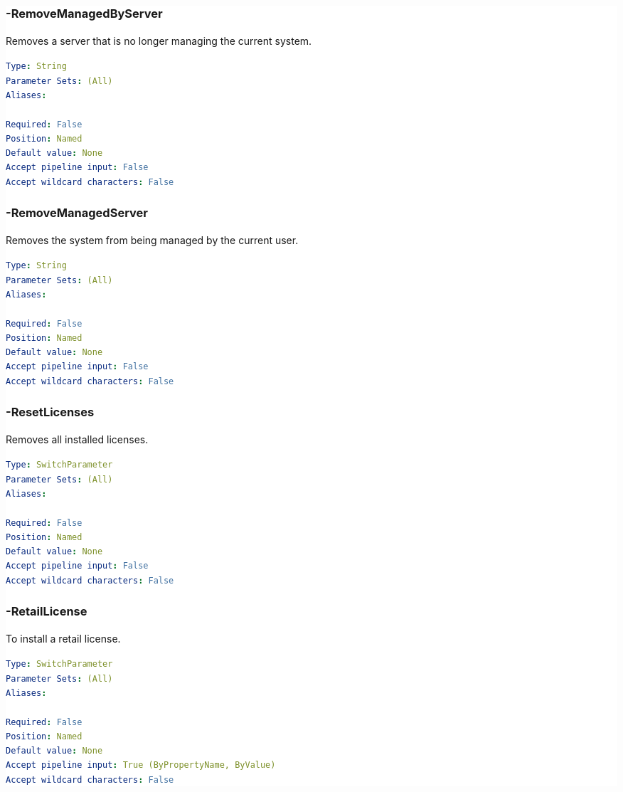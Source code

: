 ### -RemoveManagedByServer
Removes a server that is no longer managing the current system.

```yaml
Type: String
Parameter Sets: (All)
Aliases: 

Required: False
Position: Named
Default value: None
Accept pipeline input: False
Accept wildcard characters: False
```

### -RemoveManagedServer
Removes the system from being managed by the current user.

```yaml
Type: String
Parameter Sets: (All)
Aliases: 

Required: False
Position: Named
Default value: None
Accept pipeline input: False
Accept wildcard characters: False
```

### -ResetLicenses
Removes all installed licenses.

```yaml
Type: SwitchParameter
Parameter Sets: (All)
Aliases: 

Required: False
Position: Named
Default value: None
Accept pipeline input: False
Accept wildcard characters: False
```

### -RetailLicense
To install a retail license.

```yaml
Type: SwitchParameter
Parameter Sets: (All)
Aliases: 

Required: False
Position: Named
Default value: None
Accept pipeline input: True (ByPropertyName, ByValue)
Accept wildcard characters: False
```
